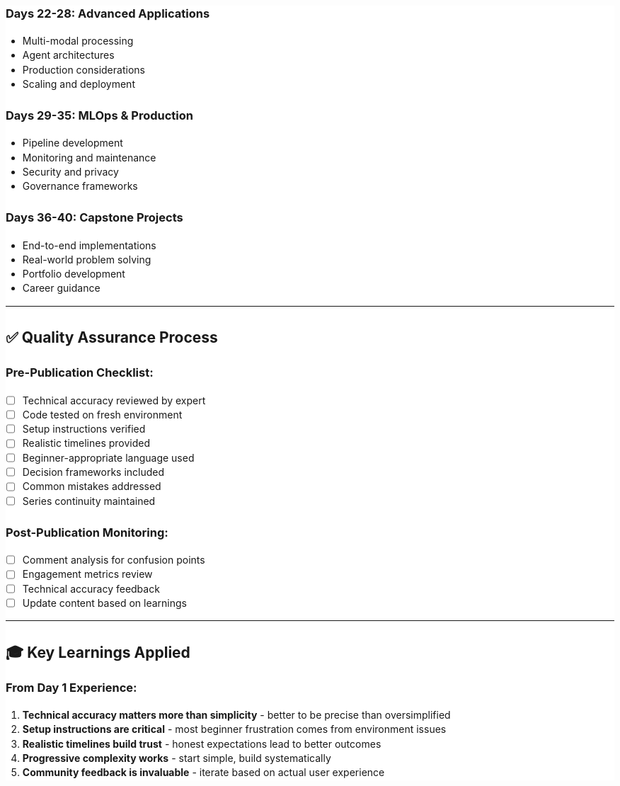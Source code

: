 ### Days 22-28: Advanced Applications
- Multi-modal processing
- Agent architectures
- Production considerations
- Scaling and deployment

### Days 29-35: MLOps & Production
- Pipeline development
- Monitoring and maintenance
- Security and privacy
- Governance frameworks

### Days 36-40: Capstone Projects
- End-to-end implementations
- Real-world problem solving
- Portfolio development
- Career guidance

---

## ✅ Quality Assurance Process

### Pre-Publication Checklist:
- [ ] Technical accuracy reviewed by expert
- [ ] Code tested on fresh environment
- [ ] Setup instructions verified
- [ ] Realistic timelines provided
- [ ] Beginner-appropriate language used
- [ ] Decision frameworks included
- [ ] Common mistakes addressed
- [ ] Series continuity maintained

### Post-Publication Monitoring:
- [ ] Comment analysis for confusion points
- [ ] Engagement metrics review
- [ ] Technical accuracy feedback
- [ ] Update content based on learnings

---

## 🎓 Key Learnings Applied

### From Day 1 Experience:
1. **Technical accuracy matters more than simplicity** - better to be precise than oversimplified
2. **Setup instructions are critical** - most beginner frustration comes from environment issues
3. **Realistic timelines build trust** - honest expectations lead to better outcomes
4. **Progressive complexity works** - start simple, build systematically
5. **Community feedback is invaluable** - iterate based on actual user experience
